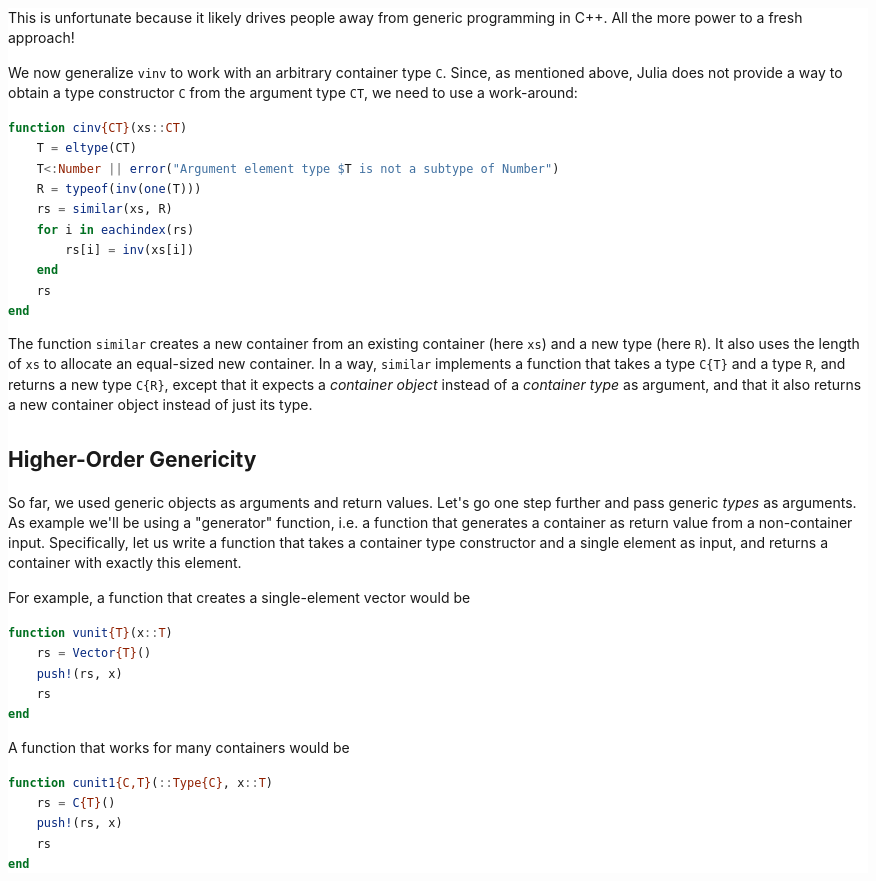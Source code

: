 This is unfortunate because it likely drives people away from generic
programming in C++. All the more power to a fresh approach!

We now generalize `vinv` to work with an arbitrary container type `C`.
Since, as mentioned above, Julia does not provide a way to obtain a
type constructor `C` from the argument type `CT`, we need to use a
work-around:

```Julia
function cinv{CT}(xs::CT)
    T = eltype(CT)
    T<:Number || error("Argument element type $T is not a subtype of Number")
    R = typeof(inv(one(T)))
    rs = similar(xs, R)
    for i in eachindex(rs)
        rs[i] = inv(xs[i])
    end
    rs
end
```

The function `similar` creates a new container from an existing
container (here `xs`) and a new type (here `R`). It also uses the
length of `xs` to allocate an equal-sized new container. In a way,
`similar` implements a function that takes a type `C{T}` and a type
`R`, and returns a new type `C{R}`, except that it expects a
*container object* instead of a *container type* as argument, and that
it also returns a new container object instead of just its type.

## Higher-Order Genericity

So far, we used generic objects as arguments and return values. Let's
go one step further and pass generic *types* as arguments. As example
we'll be using a "generator" function, i.e. a function that generates
a container as return value from a non-container input. Specifically,
let us write a function that takes a container type constructor and a
single element as input, and returns a container with exactly this
element.

For example, a function that creates a single-element vector would be

```Julia
function vunit{T}(x::T)
    rs = Vector{T}()
    push!(rs, x)
    rs
end
```

A function that works for many containers would be

```Julia
function cunit1{C,T}(::Type{C}, x::T)
    rs = C{T}()
    push!(rs, x)
    rs
end
```
